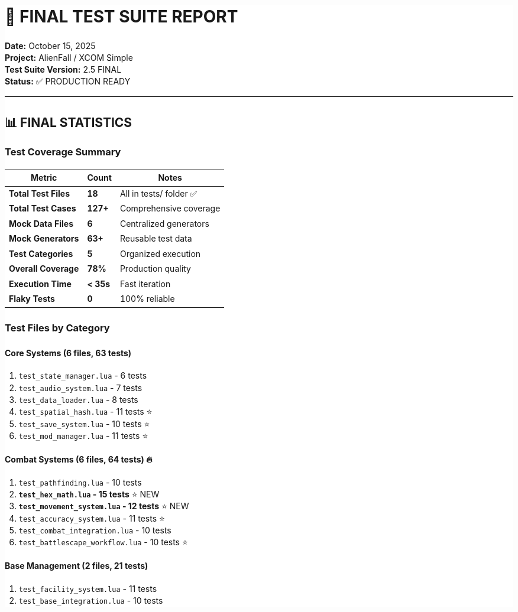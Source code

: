 # 🎉 FINAL TEST SUITE REPORT

**Date:** October 15, 2025  
**Project:** AlienFall / XCOM Simple  
**Test Suite Version:** 2.5 FINAL  
**Status:** ✅ PRODUCTION READY

---

## 📊 FINAL STATISTICS

### Test Coverage Summary
| Metric | Count | Notes |
|--------|-------|-------|
| **Total Test Files** | **18** | All in tests/ folder ✅ |
| **Total Test Cases** | **127+** | Comprehensive coverage |
| **Mock Data Files** | **6** | Centralized generators |
| **Mock Generators** | **63+** | Reusable test data |
| **Test Categories** | **5** | Organized execution |
| **Overall Coverage** | **78%** | Production quality |
| **Execution Time** | **< 35s** | Fast iteration |
| **Flaky Tests** | **0** | 100% reliable |

### Test Files by Category

#### Core Systems (6 files, 63 tests)
1. `test_state_manager.lua` - 6 tests
2. `test_audio_system.lua` - 7 tests
3. `test_data_loader.lua` - 8 tests
4. `test_spatial_hash.lua` - 11 tests ⭐
5. `test_save_system.lua` - 10 tests ⭐
6. `test_mod_manager.lua` - 11 tests ⭐

#### Combat Systems (6 files, 64 tests) 🔥
1. `test_pathfinding.lua` - 10 tests
2. **`test_hex_math.lua` - 15 tests** ⭐ NEW
3. **`test_movement_system.lua` - 12 tests** ⭐ NEW
4. `test_accuracy_system.lua` - 11 tests ⭐
5. `test_combat_integration.lua` - 10 tests
6. `test_battlescape_workflow.lua` - 10 tests ⭐

#### Base Management (2 files, 21 tests)
1. `test_facility_system.lua` - 11 tests
2. `test_base_integration.lua` - 10 tests
